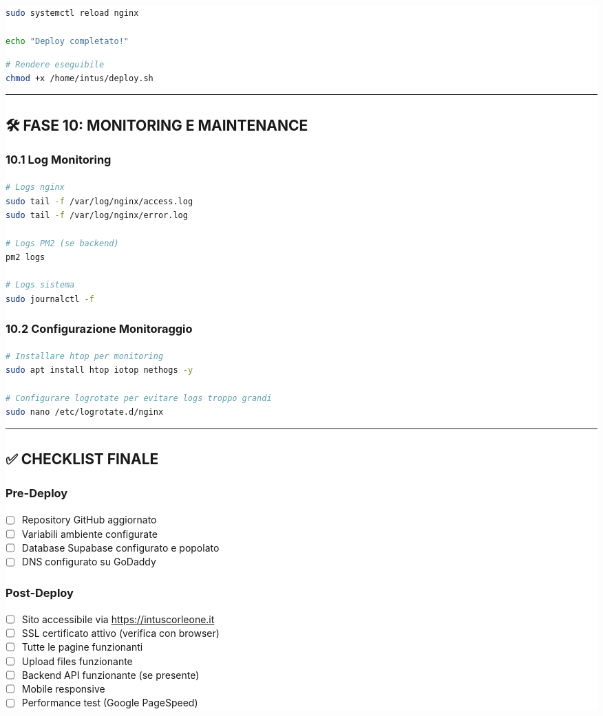 ```bash
sudo systemctl reload nginx

echo "Deploy completato!"
```

```bash
# Rendere eseguibile
chmod +x /home/intus/deploy.sh
```

---

## 🛠️ **FASE 10: MONITORING E MAINTENANCE**

### 10.1 Log Monitoring
```bash
# Logs nginx
sudo tail -f /var/log/nginx/access.log
sudo tail -f /var/log/nginx/error.log

# Logs PM2 (se backend)
pm2 logs

# Logs sistema
sudo journalctl -f
```

### 10.2 Configurazione Monitoraggio
```bash
# Installare htop per monitoring
sudo apt install htop iotop nethogs -y

# Configurare logrotate per evitare logs troppo grandi
sudo nano /etc/logrotate.d/nginx
```

---

## ✅ **CHECKLIST FINALE**

### Pre-Deploy
- [ ] Repository GitHub aggiornato
- [ ] Variabili ambiente configurate
- [ ] Database Supabase configurato e popolato
- [ ] DNS configurato su GoDaddy

### Post-Deploy
- [ ] Sito accessibile via https://intuscorleone.it
- [ ] SSL certificato attivo (verifica con browser)
- [ ] Tutte le pagine funzionanti
- [ ] Upload files funzionante
- [ ] Backend API funzionante (se presente)
- [ ] Mobile responsive
- [ ] Performance test (Google PageSpeed)
